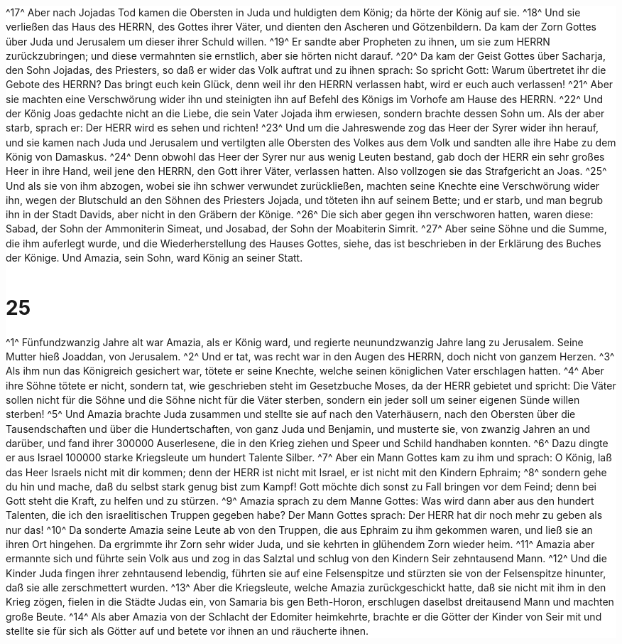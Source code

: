 ^17^ Aber nach Jojadas Tod kamen die Obersten in Juda und huldigten dem König; da hörte der König auf sie. 
^18^ Und sie verließen das Haus des HERRN, des Gottes ihrer Väter, und dienten den Ascheren und Götzenbildern. Da kam der Zorn Gottes über Juda und Jerusalem um dieser ihrer Schuld willen. 
^19^ Er sandte aber Propheten zu ihnen, um sie zum HERRN zurückzubringen; und diese vermahnten sie ernstlich, aber sie hörten nicht darauf. 
^20^ Da kam der Geist Gottes über Sacharja, den Sohn Jojadas, des Priesters, so daß er wider das Volk auftrat und zu ihnen sprach: So spricht Gott: Warum übertretet ihr die Gebote des HERRN? Das bringt euch kein Glück, denn weil ihr den HERRN verlassen habt, wird er euch auch verlassen! 
^21^ Aber sie machten eine Verschwörung wider ihn und steinigten ihn auf Befehl des Königs im Vorhofe am Hause des HERRN. 
^22^ Und der König Joas gedachte nicht an die Liebe, die sein Vater Jojada ihm erwiesen, sondern brachte dessen Sohn um. Als der aber starb, sprach er: Der HERR wird es sehen und richten! 
^23^ Und um die Jahreswende zog das Heer der Syrer wider ihn herauf, und sie kamen nach Juda und Jerusalem und vertilgten alle Obersten des Volkes aus dem Volk und sandten alle ihre Habe zu dem König von Damaskus. 
^24^ Denn obwohl das Heer der Syrer nur aus wenig Leuten bestand, gab doch der HERR ein sehr großes Heer in ihre Hand, weil jene den HERRN, den Gott ihrer Väter, verlassen hatten. Also vollzogen sie das Strafgericht an Joas. 
^25^ Und als sie von ihm abzogen, wobei sie ihn schwer verwundet zurückließen, machten seine Knechte eine Verschwörung wider ihn, wegen der Blutschuld an den Söhnen des Priesters Jojada, und töteten ihn auf seinem Bette; und er starb, und man begrub ihn in der Stadt Davids, aber nicht in den Gräbern der Könige. 
^26^ Die sich aber gegen ihn verschworen hatten, waren diese: Sabad, der Sohn der Ammoniterin Simeat, und Josabad, der Sohn der Moabiterin Simrit. 
^27^ Aber seine Söhne und die Summe, die ihm auferlegt wurde, und die Wiederherstellung des Hauses Gottes, siehe, das ist beschrieben in der Erklärung des Buches der Könige. Und Amazia, sein Sohn, ward König an seiner Statt. 

# 25 
^1^ Fünfundzwanzig Jahre alt war Amazia, als er König ward, und regierte neunundzwanzig Jahre lang zu Jerusalem. Seine Mutter hieß Joaddan, von Jerusalem. 
^2^ Und er tat, was recht war in den Augen des HERRN, doch nicht von ganzem Herzen. 
^3^ Als ihm nun das Königreich gesichert war, tötete er seine Knechte, welche seinen königlichen Vater erschlagen hatten. 
^4^ Aber ihre Söhne tötete er nicht, sondern tat, wie geschrieben steht im Gesetzbuche Moses, da der HERR gebietet und spricht: Die Väter sollen nicht für die Söhne und die Söhne nicht für die Väter sterben, sondern ein jeder soll um seiner eigenen Sünde willen sterben! 
^5^ Und Amazia brachte Juda zusammen und stellte sie auf nach den Vaterhäusern, nach den Obersten über die Tausendschaften und über die Hundertschaften, von ganz Juda und Benjamin, und musterte sie, von zwanzig Jahren an und darüber, und fand ihrer 300000 Auserlesene, die in den Krieg ziehen und Speer und Schild handhaben konnten. 
^6^ Dazu dingte er aus Israel 100000 starke Kriegsleute um hundert Talente Silber. 
^7^ Aber ein Mann Gottes kam zu ihm und sprach: O König, laß das Heer Israels nicht mit dir kommen; denn der HERR ist nicht mit Israel, er ist nicht mit den Kindern Ephraim; 
^8^ sondern gehe du hin und mache, daß du selbst stark genug bist zum Kampf! Gott möchte dich sonst zu Fall bringen vor dem Feind; denn bei Gott steht die Kraft, zu helfen und zu stürzen. 
^9^ Amazia sprach zu dem Manne Gottes: Was wird dann aber aus den hundert Talenten, die ich den israelitischen Truppen gegeben habe? Der Mann Gottes sprach: Der HERR hat dir noch mehr zu geben als nur das! 
^10^ Da sonderte Amazia seine Leute ab von den Truppen, die aus Ephraim zu ihm gekommen waren, und ließ sie an ihren Ort hingehen. Da ergrimmte ihr Zorn sehr wider Juda, und sie kehrten in glühendem Zorn wieder heim. 
^11^ Amazia aber ermannte sich und führte sein Volk aus und zog in das Salztal und schlug von den Kindern Seir zehntausend Mann. 
^12^ Und die Kinder Juda fingen ihrer zehntausend lebendig, führten sie auf eine Felsenspitze und stürzten sie von der Felsenspitze hinunter, daß sie alle zerschmettert wurden. 
^13^ Aber die Kriegsleute, welche Amazia zurückgeschickt hatte, daß sie nicht mit ihm in den Krieg zögen, fielen in die Städte Judas ein, von Samaria bis gen Beth-Horon, erschlugen daselbst dreitausend Mann und machten große Beute. 
^14^ Als aber Amazia von der Schlacht der Edomiter heimkehrte, brachte er die Götter der Kinder von Seir mit und stellte sie für sich als Götter auf und betete vor ihnen an und räucherte ihnen. 